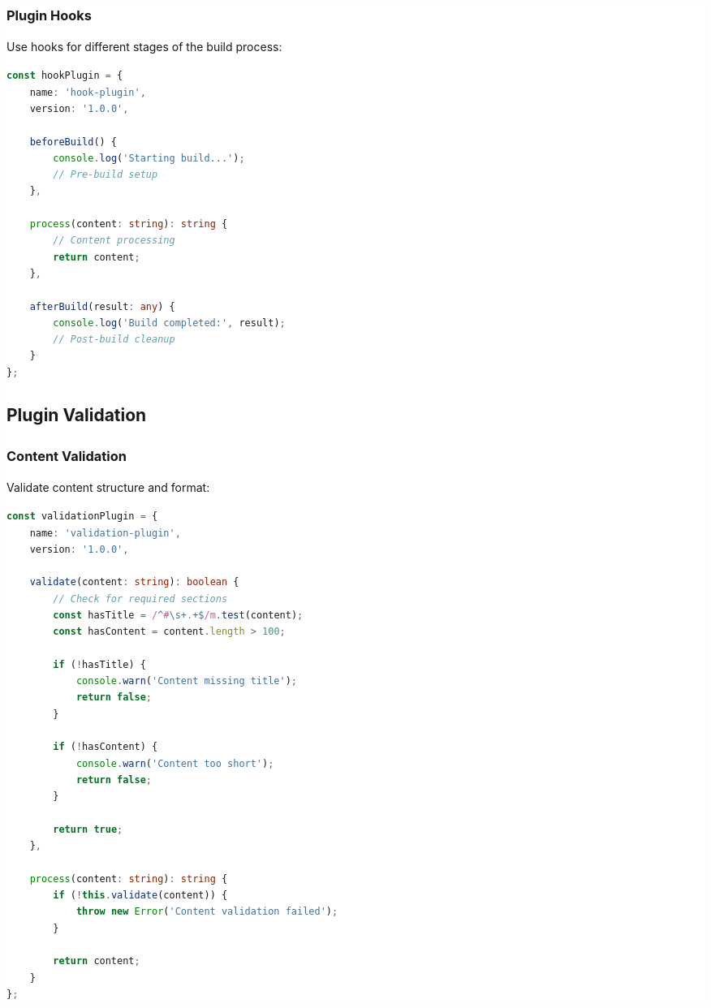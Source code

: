 ### Plugin Hooks

Use hooks for different stages of the build process:

```typescript
const hookPlugin = {
	name: 'hook-plugin',
	version: '1.0.0',
	
	beforeBuild() {
		console.log('Starting build...');
		// Pre-build setup
	},
	
	process(content: string): string {
		// Content processing
		return content;
	},
	
	afterBuild(result: any) {
		console.log('Build completed:', result);
		// Post-build cleanup
	}
};
```

## Plugin Validation

### Content Validation

Validate content structure and format:

```typescript
const validationPlugin = {
	name: 'validation-plugin',
	version: '1.0.0',
	
	validate(content: string): boolean {
		// Check for required sections
		const hasTitle = /^#\s+.+$/m.test(content);
		const hasContent = content.length > 100;
		
		if (!hasTitle) {
			console.warn('Content missing title');
			return false;
		}
		
		if (!hasContent) {
			console.warn('Content too short');
			return false;
		}
		
		return true;
	},
	
	process(content: string): string {
		if (!this.validate(content)) {
			throw new Error('Content validation failed');
		}
		
		return content;
	}
};
```
